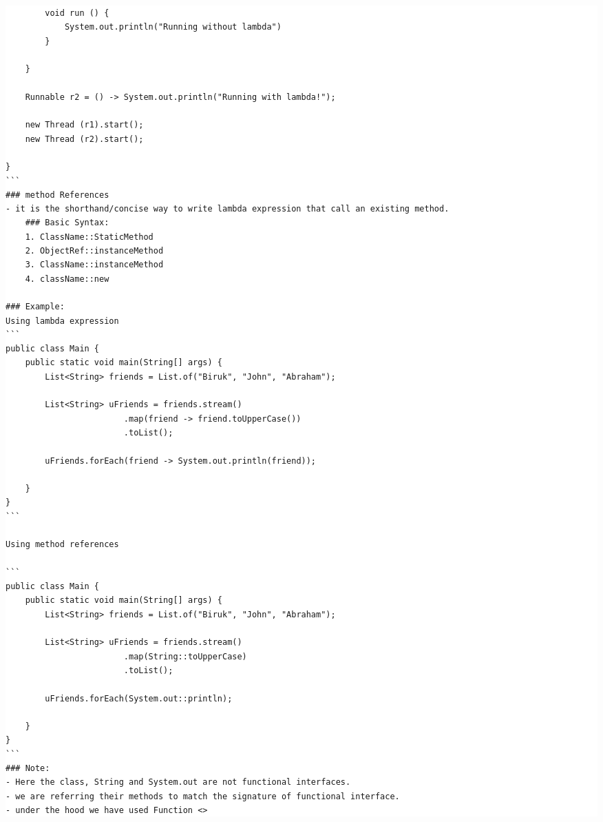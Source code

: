             void run () {
                System.out.println("Running without lambda")
            }

        }

        Runnable r2 = () -> System.out.println("Running with lambda!");

        new Thread (r1).start();
        new Thread (r2).start();

    }
    ``` 
    ### method References
    - it is the shorthand/concise way to write lambda expression that call an existing method. 
        ### Basic Syntax:
        1. ClassName::StaticMethod
        2. ObjectRef::instanceMethod
        3. ClassName::instanceMethod
        4. className::new

    ### Example:
    Using lambda expression 
    ```
    public class Main {
        public static void main(String[] args) {
            List<String> friends = List.of("Biruk", "John", "Abraham");

            List<String> uFriends = friends.stream()
                            .map(friend -> friend.toUpperCase())
                            .toList();

            uFriends.forEach(friend -> System.out.println(friend));

        }
    }
    ```

    Using method references 

    ```
    public class Main {
        public static void main(String[] args) {
            List<String> friends = List.of("Biruk", "John", "Abraham");

            List<String> uFriends = friends.stream()
                            .map(String::toUpperCase)
                            .toList();

            uFriends.forEach(System.out::println);

        }
    }
    ```
    ### Note:
    - Here the class, String and System.out are not functional interfaces.
    - we are referring their methods to match the signature of functional interface.
    - under the hood we have used Function <>

